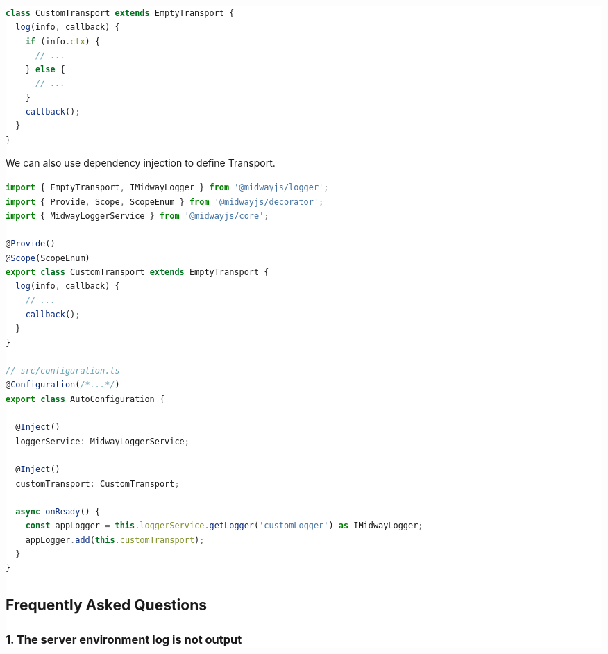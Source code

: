 
```typescript
class CustomTransport extends EmptyTransport {
  log(info, callback) {
    if (info.ctx) {
      // ...
    } else {
      // ...
    }
    callback();
  }
}
```


We can also use dependency injection to define Transport.

```typescript
import { EmptyTransport, IMidwayLogger } from '@midwayjs/logger';
import { Provide, Scope, ScopeEnum } from '@midwayjs/decorator';
import { MidwayLoggerService } from '@midwayjs/core';

@Provide()
@Scope(ScopeEnum)
export class CustomTransport extends EmptyTransport {
  log(info, callback) {
    // ...
    callback();
  }
}

// src/configuration.ts
@Configuration(/*...*/)
export class AutoConfiguration {

  @Inject()
  loggerService: MidwayLoggerService;

  @Inject()
  customTransport: CustomTransport;

  async onReady() {
    const appLogger = this.loggerService.getLogger('customLogger') as IMidwayLogger;
    appLogger.add(this.customTransport);
  }
}
```



## Frequently Asked Questions



### 1. The server environment log is not output

